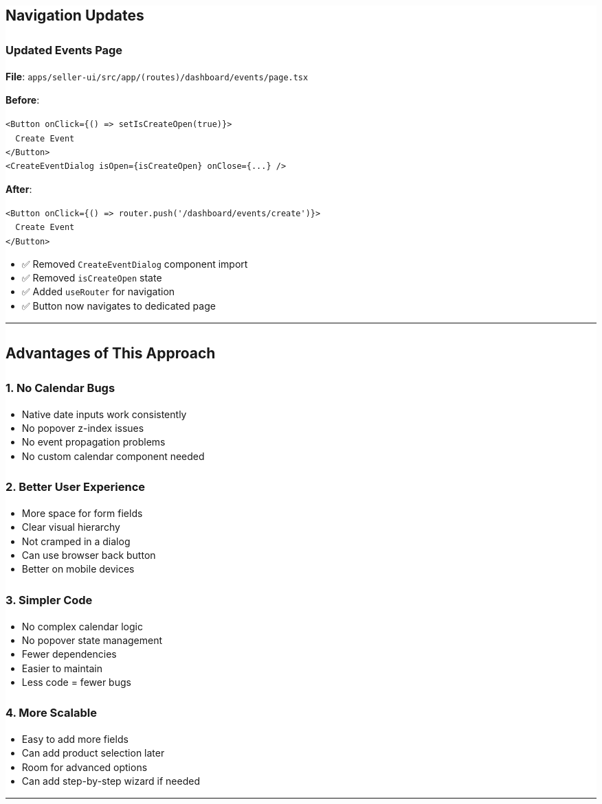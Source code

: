 ## Navigation Updates

### Updated Events Page
**File**: `apps/seller-ui/src/app/(routes)/dashboard/events/page.tsx`

**Before**:
```tsx
<Button onClick={() => setIsCreateOpen(true)}>
  Create Event
</Button>
<CreateEventDialog isOpen={isCreateOpen} onClose={...} />
```

**After**:
```tsx
<Button onClick={() => router.push('/dashboard/events/create')}>
  Create Event
</Button>
```

- ✅ Removed `CreateEventDialog` component import
- ✅ Removed `isCreateOpen` state
- ✅ Added `useRouter` for navigation
- ✅ Button now navigates to dedicated page

---

## Advantages of This Approach

### 1. **No Calendar Bugs**
- Native date inputs work consistently
- No popover z-index issues
- No event propagation problems
- No custom calendar component needed

### 2. **Better User Experience**
- More space for form fields
- Clear visual hierarchy
- Not cramped in a dialog
- Can use browser back button
- Better on mobile devices

### 3. **Simpler Code**
- No complex calendar logic
- No popover state management
- Fewer dependencies
- Easier to maintain
- Less code = fewer bugs

### 4. **More Scalable**
- Easy to add more fields
- Can add product selection later
- Room for advanced options
- Can add step-by-step wizard if needed

---